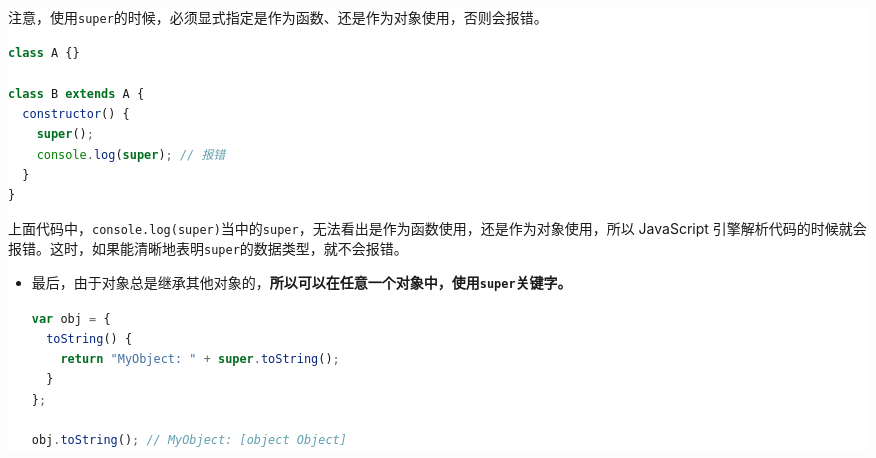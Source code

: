   注意，使用`super`的时候，必须显式指定是作为函数、还是作为对象使用，否则会报错。

  ```javascript
  class A {}
  
  class B extends A {
    constructor() {
      super();
      console.log(super); // 报错
    }
  }
  ```

  上面代码中，`console.log(super)`当中的`super`，无法看出是作为函数使用，还是作为对象使用，所以 JavaScript 引擎解析代码的时候就会报错。这时，如果能清晰地表明`super`的数据类型，就不会报错。

* 最后，由于对象总是继承其他对象的，**所以可以在任意一个对象中，使用`super`关键字。**

  ```javascript
  var obj = {
    toString() {
      return "MyObject: " + super.toString();
    }
  };
  
  obj.toString(); // MyObject: [object Object]
  ```

  
